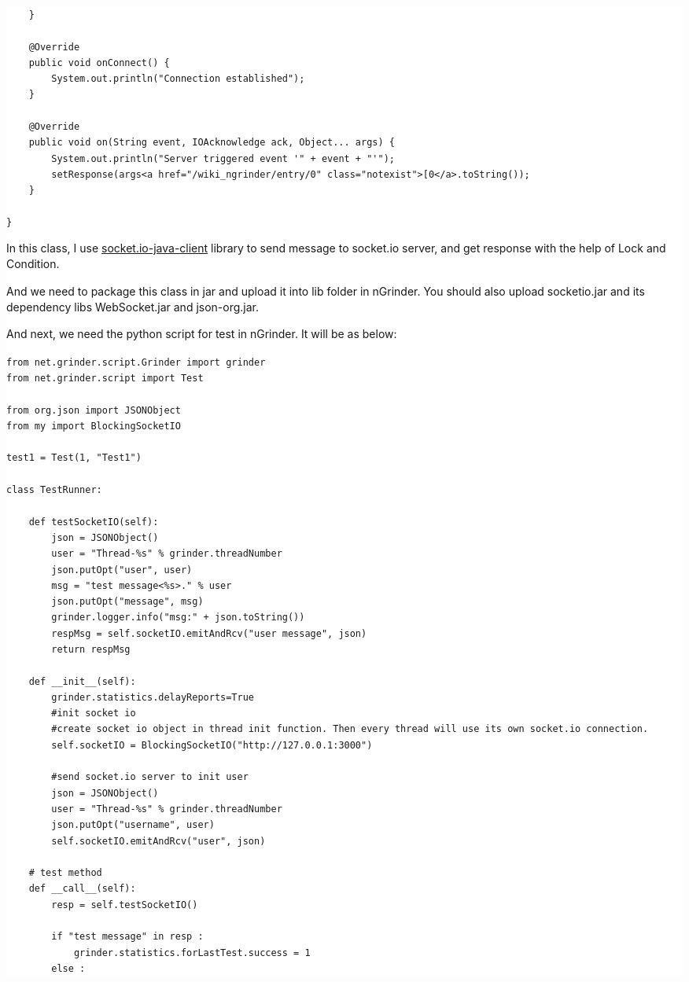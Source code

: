```
    }
 
    @Override
    public void onConnect() {
        System.out.println("Connection established");
    }
 
    @Override
    public void on(String event, IOAcknowledge ack, Object... args) {
        System.out.println("Server triggered event '" + event + "'");
        setResponse(args<a href="/wiki_ngrinder/entry/0" class="notexist">[0</a>.toString());
    }
 
}
```
 
In this class, I use [socket.io-java-client](https://github.com/Gottox/socket.io-java-client) library to send message to socket.io server, and get response with the help of Lock and Condition.

And we need to package this class in jar and upload it into lib folder in nGrinder. You should also upload socketio.jar and its dependency libs WebSocket.jar and json-org.jar.

And next, we need  the python script for test in nGrinder.  It will be as below:
```
from net.grinder.script.Grinder import grinder
from net.grinder.script import Test
 
from org.json import JSONObject
from my import BlockingSocketIO
 
test1 = Test(1, "Test1")
 
class TestRunner:
 
    def testSocketIO(self):
        json = JSONObject()
        user = "Thread-%s" % grinder.threadNumber
        json.putOpt("user", user)
        msg = "test message<%s>." % user
        json.putOpt("message", msg)
        grinder.logger.info("msg:" + json.toString())
        respMsg = self.socketIO.emitAndRcv("user message", json)
        return respMsg
     
    def __init__(self):
        grinder.statistics.delayReports=True
        #init socket io
        #create socket io object in thread init function. Then every thread will use its own socket.io connection.
        self.socketIO = BlockingSocketIO("http://127.0.0.1:3000")
         
        #send socket.io server to init user
        json = JSONObject()
        user = "Thread-%s" % grinder.threadNumber
        json.putOpt("username", user)
        self.socketIO.emitAndRcv("user", json)
 
    # test method       
    def __call__(self):
        resp = self.testSocketIO()
 
        if "test message" in resp :
            grinder.statistics.forLastTest.success = 1
        else :
```
